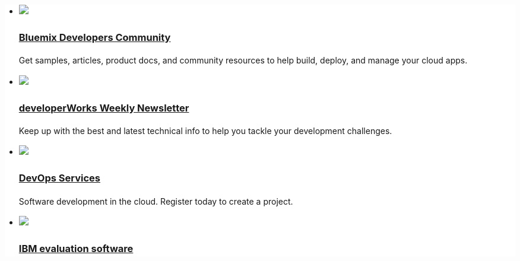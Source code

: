 </div>

*   ![](//dw1.s81c.com/developerworks/i/sm-f-bluemixdev60.png)

    ### [Bluemix Developers Community](https://developer.ibm.com/bluemix/)

    Get samples, articles, product docs, and community resources to help build, deploy, and manage your cloud apps.

*   ![](//www.ibm.com/developerworks/i/sm-f-dwnewsletters60.png)

    ### [developerWorks Weekly Newsletter](http://ibmdeveloperworks.mkt6741.com/dWdWWeeklyNewsletterSubscriptionPage/)

    Keep up with the best and latest technical info to help you tackle your development challenges.

*   ![](//www.ibm.com/developerworks/i/sm-f-jazzhub2.png)

    ### [DevOps Services](https://hub.jazz.net/?utm_source=developerWorks&utm_medium=ad&utm_campaign=dW+tiny+ad)

    Software development in the cloud. Register today to create a project.

*   ![](//www.ibm.com/developerworks/i/sm-f-evaluationsoftware60.png)

    ### [IBM evaluation software](http://www.ibm.com/developerworks/downloads/?ca=dti-tiles-evaluate)

